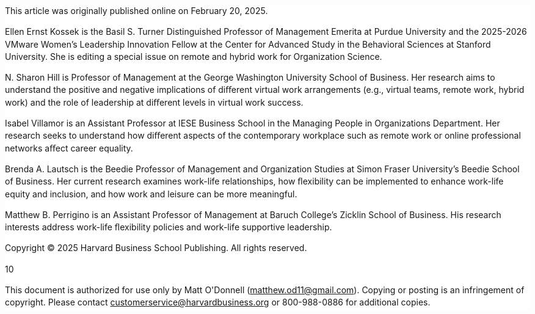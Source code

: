 This article was originally published online on February 20, 2025.

Ellen Ernst Kossek is the Basil S. Turner Distinguished Professor of Management Emerita at Purdue University and the 2025-2026 VMware Women’s Leadership Innovation Fellow at the Center for Advanced Study in the Behavioral Sciences at Stanford University. She is editing a special issue on remote and hybrid work for Organization Science.

N. Sharon Hill is Professor of Management at the George Washington University School of Business. Her research aims to understand the positive and negative implications of diﬀerent virtual work arrangements (e.g., virtual teams, remote work, hybrid work) and the role of leadership at diﬀerent levels in virtual work success.

Isabel Villamor is an Assistant Professor at IESE Business School in the Managing People in Organizations Department. Her research seeks to understand how diﬀerent aspects of the contemporary workplace such as remote work or online professional networks aﬀect career equality.

Brenda A. Lautsch is the Beedie Professor of Management and Organization Studies at Simon Fraser University’s Beedie School of Business. Her current research examines work-life relationships, how ﬂexibility can be implemented to enhance work-life equity and inclusion, and how work and leisure can be more meaningful.

Matthew B. Perrigino is an Assistant Professor of Management at Baruch College’s Zicklin School of Business. His research interests address work-life ﬂexibility policies and work-life supportive leadership.

Copyright © 2025 Harvard Business School Publishing. All rights reserved.

10

This document is authorized for use only by Matt O'Donnell (matthew.od11@gmail.com). Copying or posting is an infringement of copyright. Please contact customerservice@harvardbusiness.org or 800-988-0886 for additional copies.
